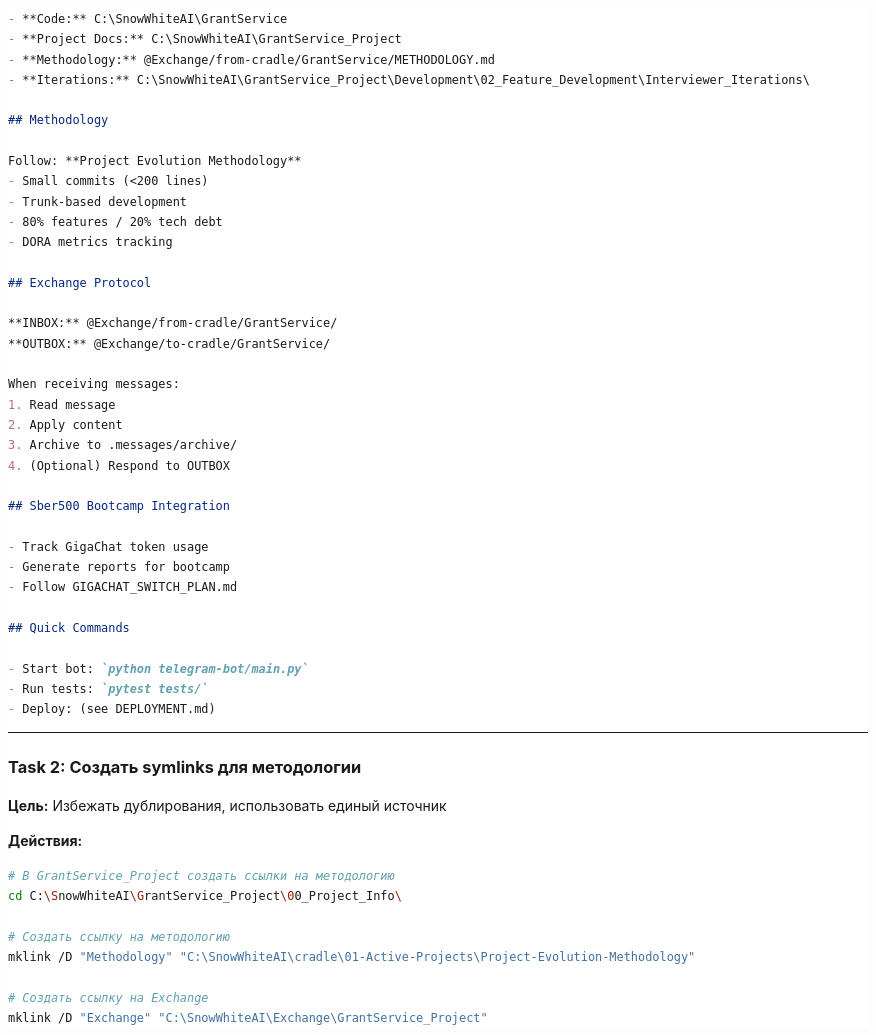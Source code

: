 ```markdown
- **Code:** C:\SnowWhiteAI\GrantService
- **Project Docs:** C:\SnowWhiteAI\GrantService_Project
- **Methodology:** @Exchange/from-cradle/GrantService/METHODOLOGY.md
- **Iterations:** C:\SnowWhiteAI\GrantService_Project\Development\02_Feature_Development\Interviewer_Iterations\

## Methodology

Follow: **Project Evolution Methodology**
- Small commits (<200 lines)
- Trunk-based development
- 80% features / 20% tech debt
- DORA metrics tracking

## Exchange Protocol

**INBOX:** @Exchange/from-cradle/GrantService/
**OUTBOX:** @Exchange/to-cradle/GrantService/

When receiving messages:
1. Read message
2. Apply content
3. Archive to .messages/archive/
4. (Optional) Respond to OUTBOX

## Sber500 Bootcamp Integration

- Track GigaChat token usage
- Generate reports for bootcamp
- Follow GIGACHAT_SWITCH_PLAN.md

## Quick Commands

- Start bot: `python telegram-bot/main.py`
- Run tests: `pytest tests/`
- Deploy: (see DEPLOYMENT.md)
```

---

### Task 2: Создать symlinks для методологии

**Цель:** Избежать дублирования, использовать единый источник

**Действия:**
```bash
# В GrantService_Project создать ссылки на методологию
cd C:\SnowWhiteAI\GrantService_Project\00_Project_Info\

# Создать ссылку на методологию
mklink /D "Methodology" "C:\SnowWhiteAI\cradle\01-Active-Projects\Project-Evolution-Methodology"

# Создать ссылку на Exchange
mklink /D "Exchange" "C:\SnowWhiteAI\Exchange\GrantService_Project"
```
